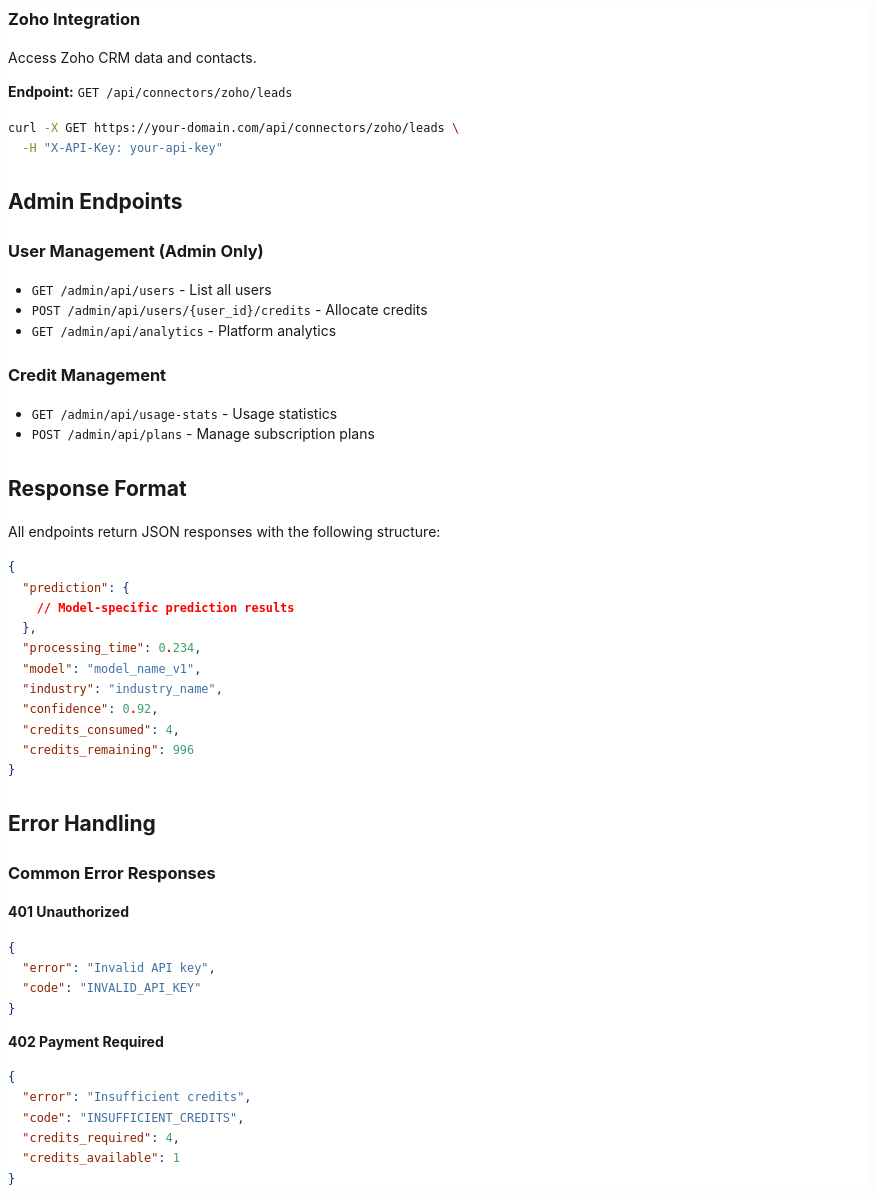 ### Zoho Integration
Access Zoho CRM data and contacts.

**Endpoint:** `GET /api/connectors/zoho/leads`

```bash
curl -X GET https://your-domain.com/api/connectors/zoho/leads \
  -H "X-API-Key: your-api-key"
```

## Admin Endpoints

### User Management (Admin Only)
- `GET /admin/api/users` - List all users
- `POST /admin/api/users/{user_id}/credits` - Allocate credits
- `GET /admin/api/analytics` - Platform analytics

### Credit Management
- `GET /admin/api/usage-stats` - Usage statistics
- `POST /admin/api/plans` - Manage subscription plans

## Response Format

All endpoints return JSON responses with the following structure:

```json
{
  "prediction": {
    // Model-specific prediction results
  },
  "processing_time": 0.234,
  "model": "model_name_v1",
  "industry": "industry_name",
  "confidence": 0.92,
  "credits_consumed": 4,
  "credits_remaining": 996
}
```

## Error Handling

### Common Error Responses

**401 Unauthorized**
```json
{
  "error": "Invalid API key",
  "code": "INVALID_API_KEY"
}
```

**402 Payment Required**
```json
{
  "error": "Insufficient credits",
  "code": "INSUFFICIENT_CREDITS",
  "credits_required": 4,
  "credits_available": 1
}
```
